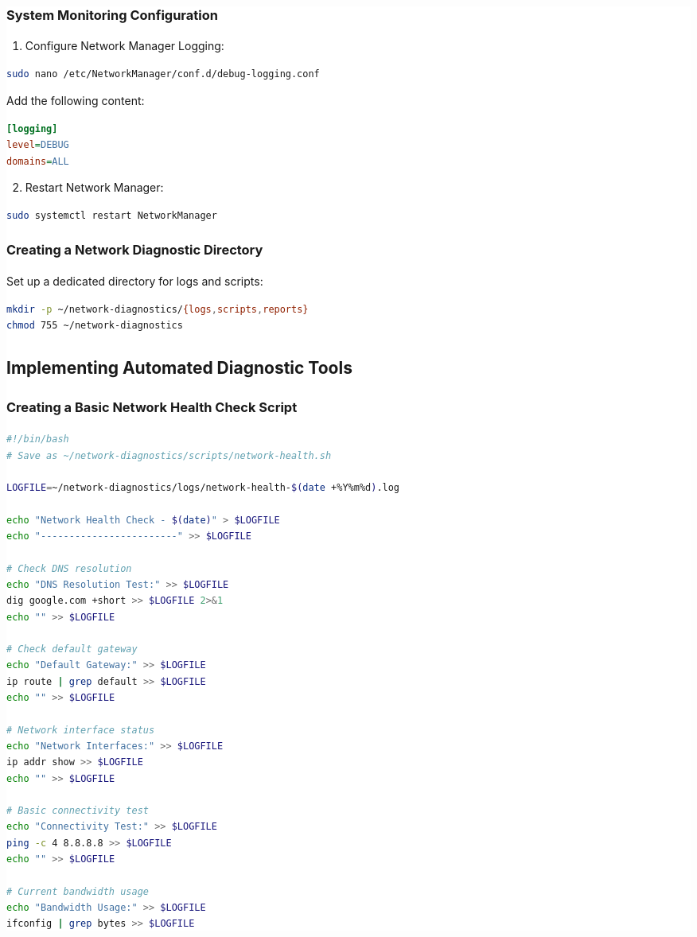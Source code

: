 ### System Monitoring Configuration

1. Configure Network Manager Logging:

```bash
sudo nano /etc/NetworkManager/conf.d/debug-logging.conf
```

Add the following content:

```ini
[logging]
level=DEBUG
domains=ALL
```

2. Restart Network Manager:

```bash
sudo systemctl restart NetworkManager
```

### Creating a Network Diagnostic Directory

Set up a dedicated directory for logs and scripts:

```bash
mkdir -p ~/network-diagnostics/{logs,scripts,reports}
chmod 755 ~/network-diagnostics
```

## Implementing Automated Diagnostic Tools

### Creating a Basic Network Health Check Script

```bash
#!/bin/bash
# Save as ~/network-diagnostics/scripts/network-health.sh

LOGFILE=~/network-diagnostics/logs/network-health-$(date +%Y%m%d).log

echo "Network Health Check - $(date)" > $LOGFILE
echo "------------------------" >> $LOGFILE

# Check DNS resolution
echo "DNS Resolution Test:" >> $LOGFILE
dig google.com +short >> $LOGFILE 2>&1
echo "" >> $LOGFILE

# Check default gateway
echo "Default Gateway:" >> $LOGFILE
ip route | grep default >> $LOGFILE
echo "" >> $LOGFILE

# Network interface status
echo "Network Interfaces:" >> $LOGFILE
ip addr show >> $LOGFILE
echo "" >> $LOGFILE

# Basic connectivity test
echo "Connectivity Test:" >> $LOGFILE
ping -c 4 8.8.8.8 >> $LOGFILE
echo "" >> $LOGFILE

# Current bandwidth usage
echo "Bandwidth Usage:" >> $LOGFILE
ifconfig | grep bytes >> $LOGFILE
```